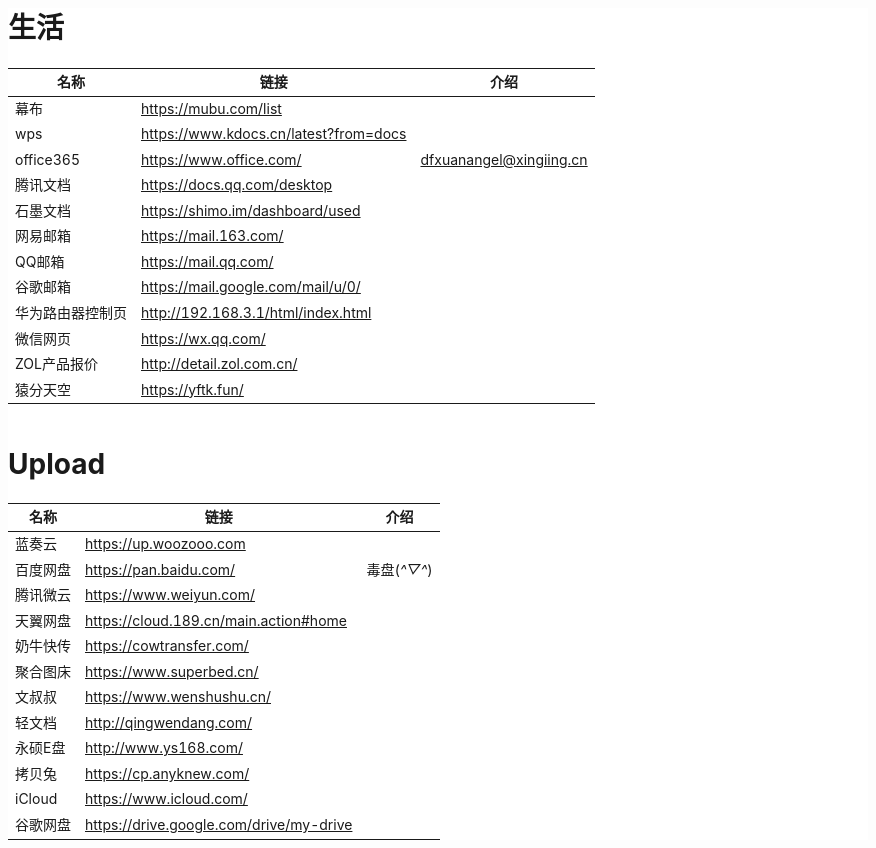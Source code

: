 # 生活

| 名称 | 链接 | 介绍 |
| ---- | ---- | ---- |
| 幕布 | https://mubu.com/list | |
| wps | https://www.kdocs.cn/latest?from=docs | |
| office365 | https://www.office.com/ | dfxuanangel@xingiing.cn |
| 腾讯文档 | https://docs.qq.com/desktop | |
| 石墨文档 | https://shimo.im/dashboard/used | |
| 网易邮箱 | https://mail.163.com/ | |
| QQ邮箱 | https://mail.qq.com/ | |
| 谷歌邮箱 | https://mail.google.com/mail/u/0/ | |
| 华为路由器控制页 | http://192.168.3.1/html/index.html | |
| 微信网页 | https://wx.qq.com/ | |
| ZOL产品报价 | http://detail.zol.com.cn/ | |
| 猿分天空 | https://yftk.fun/ | |

# Upload

| 名称 | 链接 | 介绍 |
| ---- | ---- | ---- |
| 蓝奏云 | https://up.woozooo.com | |
| 百度网盘 | https://pan.baidu.com/ | 毒盘(*^▽^*) |
| 腾讯微云 | https://www.weiyun.com/ | |
| 天翼网盘 | https://cloud.189.cn/main.action#home | |
| 奶牛快传 | https://cowtransfer.com/ | |
| 聚合图床 | https://www.superbed.cn/ | |
| 文叔叔 | https://www.wenshushu.cn/ | |
| 轻文档 | http://qingwendang.com/ | |
| 永硕E盘 | http://www.ys168.com/ | |
| 拷贝兔 | https://cp.anyknew.com/ | |
| iCloud | https://www.icloud.com/ | |
| 谷歌网盘 | https://drive.google.com/drive/my-drive | |
